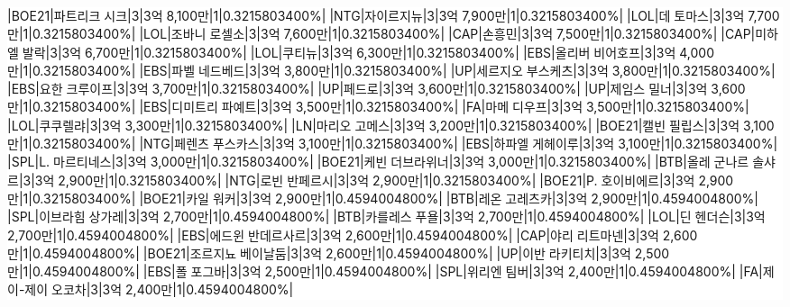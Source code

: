|BOE21|파트리크 시크|3|3억 8,100만|1|0.3215803400%|
|NTG|자이르지뉴|3|3억 7,900만|1|0.3215803400%|
|LOL|데 토마스|3|3억 7,700만|1|0.3215803400%|
|LOL|조바니 로셀소|3|3억 7,600만|1|0.3215803400%|
|CAP|손흥민|3|3억 7,500만|1|0.3215803400%|
|CAP|미하엘 발락|3|3억 6,700만|1|0.3215803400%|
|LOL|쿠티뉴|3|3억 6,300만|1|0.3215803400%|
|EBS|올리버 비어호프|3|3억 4,000만|1|0.3215803400%|
|EBS|파벨 네드베드|3|3억 3,800만|1|0.3215803400%|
|UP|세르지오 부스케츠|3|3억 3,800만|1|0.3215803400%|
|EBS|요한 크루이프|3|3억 3,700만|1|0.3215803400%|
|UP|페드로|3|3억 3,600만|1|0.3215803400%|
|UP|제임스 밀너|3|3억 3,600만|1|0.3215803400%|
|EBS|디미트리 파예트|3|3억 3,500만|1|0.3215803400%|
|FA|마메 디우프|3|3억 3,500만|1|0.3215803400%|
|LOL|쿠쿠렐랴|3|3억 3,300만|1|0.3215803400%|
|LN|마리오 고메스|3|3억 3,200만|1|0.3215803400%|
|BOE21|캘빈 필립스|3|3억 3,100만|1|0.3215803400%|
|NTG|페렌츠 푸스카스|3|3억 3,100만|1|0.3215803400%|
|EBS|하파엘 게헤이루|3|3억 3,100만|1|0.3215803400%|
|SPL|L. 마르티네스|3|3억 3,000만|1|0.3215803400%|
|BOE21|케빈 더브라위너|3|3억 3,000만|1|0.3215803400%|
|BTB|올레 군나르 솔샤르|3|3억 2,900만|1|0.3215803400%|
|NTG|로빈 반페르시|3|3억 2,900만|1|0.3215803400%|
|BOE21|P. 호이비에르|3|3억 2,900만|1|0.3215803400%|
|BOE21|카일 워커|3|3억 2,900만|1|0.4594004800%|
|BTB|레온 고레츠카|3|3억 2,900만|1|0.4594004800%|
|SPL|이브라힘 상가레|3|3억 2,700만|1|0.4594004800%|
|BTB|카를레스 푸욜|3|3억 2,700만|1|0.4594004800%|
|LOL|딘 헨더슨|3|3억 2,700만|1|0.4594004800%|
|EBS|에드윈 반데르사르|3|3억 2,600만|1|0.4594004800%|
|CAP|야리 리트마넨|3|3억 2,600만|1|0.4594004800%|
|BOE21|조르지뇨 베이날둠|3|3억 2,600만|1|0.4594004800%|
|UP|이반 라키티치|3|3억 2,500만|1|0.4594004800%|
|EBS|폴 포그바|3|3억 2,500만|1|0.4594004800%|
|SPL|위리엔 팀버|3|3억 2,400만|1|0.4594004800%|
|FA|제이-제이 오코차|3|3억 2,400만|1|0.4594004800%|